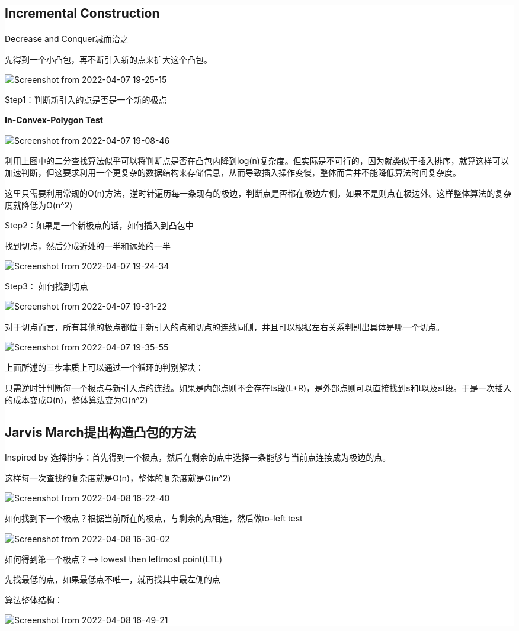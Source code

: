 ## Incremental Construction

Decrease and Conquer减而治之

先得到一个小凸包，再不断引入新的点来扩大这个凸包。

![Screenshot from 2022-04-07 19-25-15](https://raw.githubusercontent.com/Lbaron980810/blog_img/main/ComputationGeometry/Screenshot%20from%202022-04-07%2019-25-15.png)

Step1：判断新引入的点是否是一个新的极点

**In-Convex-Polygon Test**

![Screenshot from 2022-04-07 19-08-46](https://raw.githubusercontent.com/Lbaron980810/blog_img/main/ComputationGeometry/Screenshot%20from%202022-04-07%2019-08-46.png)

利用上图中的二分查找算法似乎可以将判断点是否在凸包内降到log(n)复杂度。但实际是不可行的，因为就类似于插入排序，就算这样可以加速判断，但这要求利用一个更复杂的数据结构来存储信息，从而导致插入操作变慢，整体而言并不能降低算法时间复杂度。

这里只需要利用常规的O(n)方法，逆时针遍历每一条现有的极边，判断点是否都在极边左侧，如果不是则点在极边外。这样整体算法的复杂度就降低为O(n^2)

Step2：如果是一个新极点的话，如何插入到凸包中

找到切点，然后分成近处的一半和远处的一半

![Screenshot from 2022-04-07 19-24-34](https://raw.githubusercontent.com/Lbaron980810/blog_img/main/ComputationGeometry/Screenshot%20from%202022-04-07%2019-24-34.png)

Step3： 如何找到切点

![Screenshot from 2022-04-07 19-31-22](https://raw.githubusercontent.com/Lbaron980810/blog_img/main/ComputationGeometry/Screenshot%20from%202022-04-07%2019-31-22.png)

对于切点而言，所有其他的极点都位于新引入的点和切点的连线同侧，并且可以根据左右关系判别出具体是哪一个切点。

![Screenshot from 2022-04-07 19-35-55](https://raw.githubusercontent.com/Lbaron980810/blog_img/main/ComputationGeometry/Screenshot%20from%202022-04-07%2019-35-55.png)

上面所述的三步本质上可以通过一个循环的判别解决：

只需逆时针判断每一个极点与新引入点的连线。如果是内部点则不会存在ts段(L+R)，是外部点则可以直接找到s和t以及st段。于是一次插入的成本变成O(n)，整体算法变为O(n^2)

## Jarvis March提出构造凸包的方法

Inspired by 选择排序：首先得到一个极点，然后在剩余的点中选择一条能够与当前点连接成为极边的点。

这样每一次查找的复杂度就是O(n)，整体的复杂度就是O(n^2)

![Screenshot from 2022-04-08 16-22-40](https://raw.githubusercontent.com/Lbaron980810/blog_img/main/ComputationGeometry/Screenshot%20from%202022-04-08%2016-22-40.png)

如何找到下一个极点？根据当前所在的极点，与剩余的点相连，然后做to-left test

![Screenshot from 2022-04-08 16-30-02](https://raw.githubusercontent.com/Lbaron980810/blog_img/main/ComputationGeometry/Screenshot%20from%202022-04-08%2016-30-02.png)

如何得到第一个极点？--> lowest then leftmost point(LTL)

先找最低的点，如果最低点不唯一，就再找其中最左侧的点

算法整体结构：

![Screenshot from 2022-04-08 16-49-21](https://raw.githubusercontent.com/Lbaron980810/blog_img/main/ComputationGeometry/Screenshot%20from%202022-04-08%2016-49-21.png)
